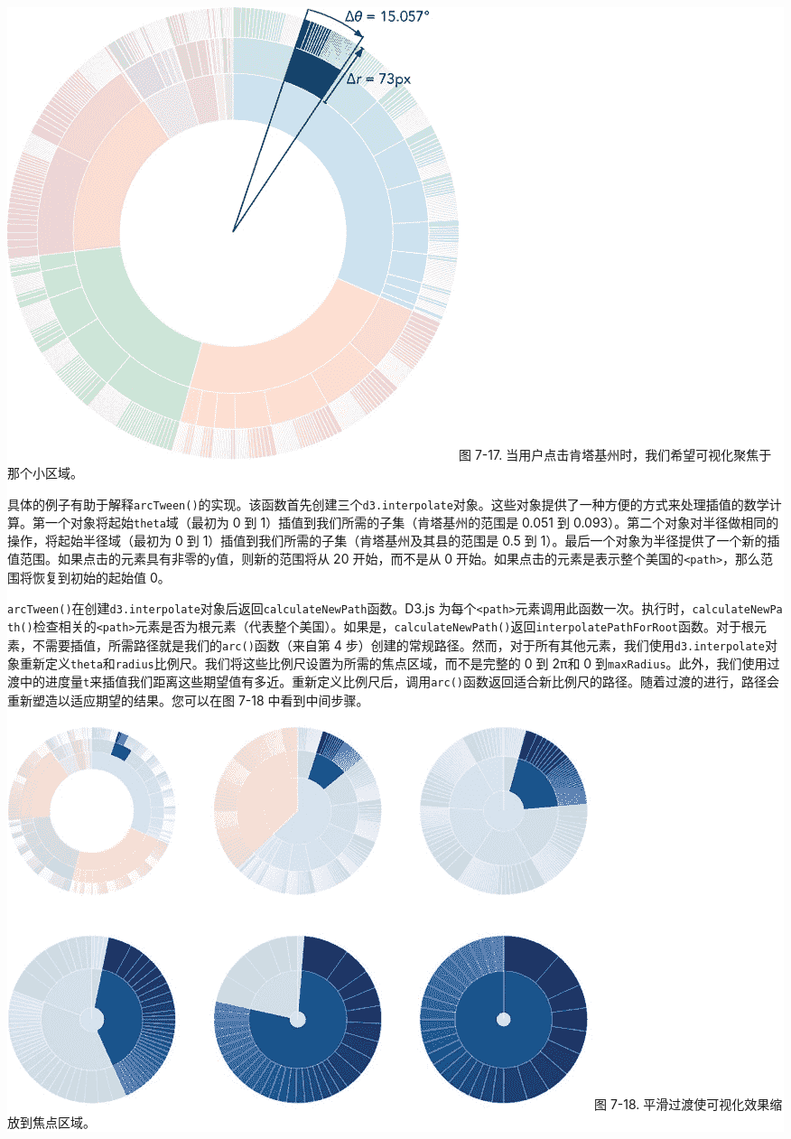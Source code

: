 ![当用户点击肯塔基州时，我们希望可视化聚焦于那个小区域。](img/07fig17.png.jpg)图 7-17. 当用户点击肯塔基州时，我们希望可视化聚焦于那个小区域。

具体的例子有助于解释`arcTween()`的实现。该函数首先创建三个`d3.interpolate`对象。这些对象提供了一种方便的方式来处理插值的数学计算。第一个对象将起始`theta`域（最初为 0 到 1）插值到我们所需的子集（肯塔基州的范围是 0.051 到 0.093）。第二个对象对半径做相同的操作，将起始半径域（最初为 0 到 1）插值到我们所需的子集（肯塔基州及其县的范围是 0.5 到 1）。最后一个对象为半径提供了一个新的插值范围。如果点击的元素具有非零的`y`值，则新的范围将从 20 开始，而不是从 0 开始。如果点击的元素是表示整个美国的`<path>`，那么范围将恢复到初始的起始值 0。

`arcTween()`在创建`d3.interpolate`对象后返回`calculateNewPath`函数。D3.js 为每个`<path>`元素调用此函数一次。执行时，`calculateNewPath()`检查相关的`<path>`元素是否为根元素（代表整个美国）。如果是，`calculateNewPath()`返回`interpolatePathForRoot`函数。对于根元素，不需要插值，所需路径就是我们的`arc()`函数（来自第 4 步）创建的常规路径。然而，对于所有其他元素，我们使用`d3.interpolate`对象重新定义`theta`和`radius`比例尺。我们将这些比例尺设置为所需的焦点区域，而不是完整的 0 到 2π和 0 到`maxRadius`。此外，我们使用过渡中的进度量`t`来插值我们距离这些期望值有多近。重新定义比例尺后，调用`arc()`函数返回适合新比例尺的路径。随着过渡的进行，路径会重新塑造以适应期望的结果。您可以在图 7-18 中看到中间步骤。

![平滑过渡使可视化效果缩放到焦点区域。](img/07fig18.png.jpg)图 7-18. 平滑过渡使可视化效果缩放到焦点区域。
